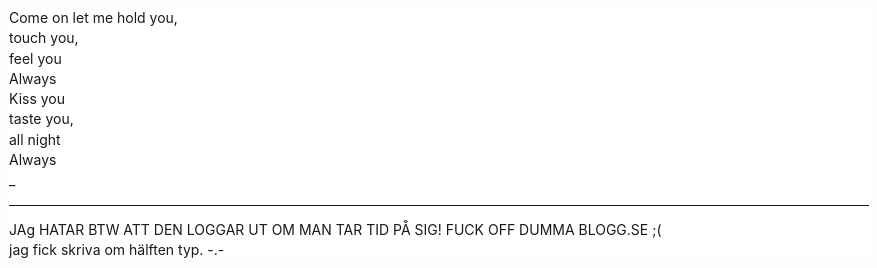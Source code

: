 Come on let me hold you,  
touch you,  
feel you  
Always  
Kiss you  
taste you,  
all night  
Always  
_

  
  
  
  
  

* * *

  
  
JAg HATAR BTW ATT DEN LOGGAR UT OM MAN TAR TID PÅ SIG! FUCK OFF DUMMA BLOGG.SE ;(  
jag fick skriva om hälften typ. -.-